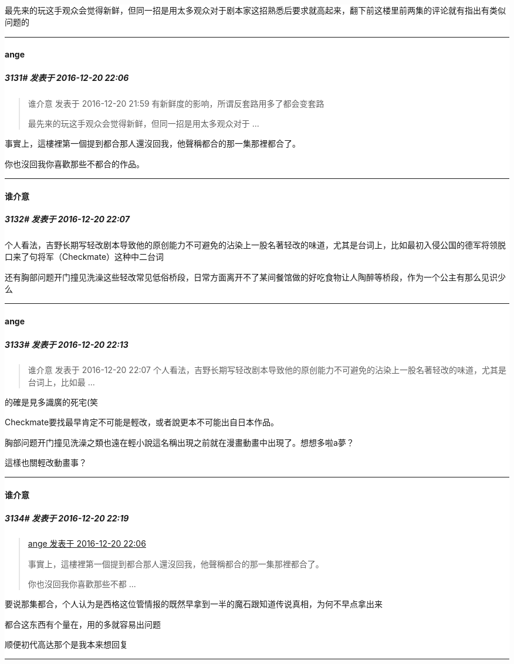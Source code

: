 最先来的玩这手观众会觉得新鲜，但同一招是用太多观众对于剧本家这招熟悉后要求就高起来，翻下前这楼里前两集的评论就有指出有类似问题的

*****

####  ange  
##### 3131#       发表于 2016-12-20 22:06

<blockquote>谁介意 发表于 2016-12-20 21:59
有新鲜度的影响，所谓反套路用多了都会变套路

最先来的玩这手观众会觉得新鲜，但同一招是用太多观众对于 ...</blockquote>
事實上，這樓裡第一個提到都合那人還沒回我，他聲稱都合的那一集那裡都合了。

你也沒回我你喜歡那些不都合的作品。

*****

####  谁介意  
##### 3132#       发表于 2016-12-20 22:07

个人看法，吉野长期写轻改剧本导致他的原创能力不可避免的沾染上一股名著轻改的味道，尤其是台词上，比如最初入侵公国的德军将领脱口来了句将军（Checkmate）这种中二台词

还有胸部问题开门撞见洗澡这些轻改常见低俗桥段，日常方面离开不了某间餐馆做的好吃食物让人陶醉等桥段，作为一个公主有那么见识少么

*****

####  ange  
##### 3133#       发表于 2016-12-20 22:13

<blockquote>谁介意 发表于 2016-12-20 22:07
个人看法，吉野长期写轻改剧本导致他的原创能力不可避免的沾染上一股名著轻改的味道，尤其是台词上，比如最 ...</blockquote>
的確是見多識廣的死宅(笑

Checkmate要找最早肯定不可能是輕改，或者說更本不可能出自日本作品。

胸部问题开门撞见洗澡之類也遠在輕小說這名稱出現之前就在漫畫動畫中出現了。想想多啦a夢？

這樣也關輕改動畫事？

*****

####  谁介意  
##### 3134#       发表于 2016-12-20 22:19

<blockquote><a href="httphttps://bbs.saraba1st.com/2b/forum.php?mod=redirect&amp;goto=findpost&amp;pid=34547706&amp;ptid=1336706" target="_blank">ange 发表于 2016-12-20 22:06</a>

事實上，這樓裡第一個提到都合那人還沒回我，他聲稱都合的那一集那裡都合了。

你也沒回我你喜歡那些不都 ...</blockquote>
要说那集都合，个人认为是西格这位管情报的既然早拿到一半的魔石跟知道传说真相，为何不早点拿出来

都合这东西有个量在，用的多就容易出问题

顺便初代高达那个是我本来想回复

*****
